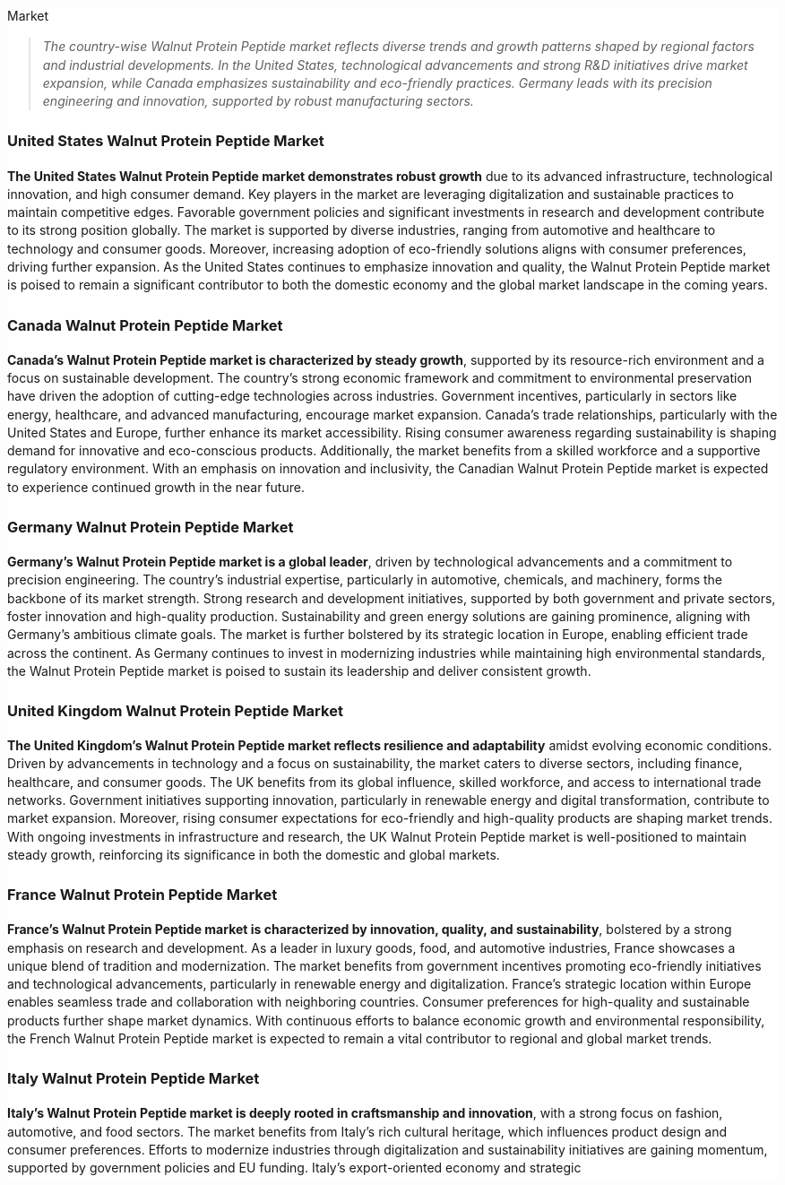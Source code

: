 Market<br /></span></h1><blockquote><p><em><span class="">The country-wise Walnut Protein Peptide market reflects diverse trends and growth patterns shaped by regional factors and industrial developments. In the United States, technological advancements and strong R&amp;D initiatives drive market expansion, while Canada emphasizes sustainability and eco-friendly practices. Germany leads with its precision engineering and innovation, supported by robust manufacturing sectors.</span></em></p></blockquote><h3><strong>United States Walnut Protein Peptide Market</strong></h3><p><strong>The United States Walnut Protein Peptide market demonstrates robust growth</strong> due to its advanced infrastructure, technological innovation, and high consumer demand. Key players in the market are leveraging digitalization and sustainable practices to maintain competitive edges. Favorable government policies and significant investments in research and development contribute to its strong position globally. The market is supported by diverse industries, ranging from automotive and healthcare to technology and consumer goods. Moreover, increasing adoption of eco-friendly solutions aligns with consumer preferences, driving further expansion. As the United States continues to emphasize innovation and quality, the Walnut Protein Peptide market is poised to remain a significant contributor to both the domestic economy and the global market landscape in the coming years.</p><h3><strong>Canada Walnut Protein Peptide Market</strong></h3><p><strong>Canada&rsquo;s Walnut Protein Peptide market is characterized by steady growth</strong>, supported by its resource-rich environment and a focus on sustainable development. The country&rsquo;s strong economic framework and commitment to environmental preservation have driven the adoption of cutting-edge technologies across industries. Government incentives, particularly in sectors like energy, healthcare, and advanced manufacturing, encourage market expansion. Canada&rsquo;s trade relationships, particularly with the United States and Europe, further enhance its market accessibility. Rising consumer awareness regarding sustainability is shaping demand for innovative and eco-conscious products. Additionally, the market benefits from a skilled workforce and a supportive regulatory environment. With an emphasis on innovation and inclusivity, the Canadian Walnut Protein Peptide market is expected to experience continued growth in the near future.</p><h3><strong>Germany Walnut Protein Peptide Market</strong></h3><p><strong>Germany&rsquo;s Walnut Protein Peptide market is a global leader</strong>, driven by technological advancements and a commitment to precision engineering. The country&rsquo;s industrial expertise, particularly in automotive, chemicals, and machinery, forms the backbone of its market strength. Strong research and development initiatives, supported by both government and private sectors, foster innovation and high-quality production. Sustainability and green energy solutions are gaining prominence, aligning with Germany&rsquo;s ambitious climate goals. The market is further bolstered by its strategic location in Europe, enabling efficient trade across the continent. As Germany continues to invest in modernizing industries while maintaining high environmental standards, the Walnut Protein Peptide market is poised to sustain its leadership and deliver consistent growth.</p><h3><strong>United Kingdom Walnut Protein Peptide Market</strong></h3><p><strong>The United Kingdom&rsquo;s Walnut Protein Peptide market reflects resilience and adaptability</strong> amidst evolving economic conditions. Driven by advancements in technology and a focus on sustainability, the market caters to diverse sectors, including finance, healthcare, and consumer goods. The UK benefits from its global influence, skilled workforce, and access to international trade networks. Government initiatives supporting innovation, particularly in renewable energy and digital transformation, contribute to market expansion. Moreover, rising consumer expectations for eco-friendly and high-quality products are shaping market trends. With ongoing investments in infrastructure and research, the UK Walnut Protein Peptide market is well-positioned to maintain steady growth, reinforcing its significance in both the domestic and global markets.</p><h3><strong>France Walnut Protein Peptide Market</strong></h3><p><strong>France&rsquo;s Walnut Protein Peptide market is characterized by innovation, quality, and sustainability</strong>, bolstered by a strong emphasis on research and development. As a leader in luxury goods, food, and automotive industries, France showcases a unique blend of tradition and modernization. The market benefits from government incentives promoting eco-friendly initiatives and technological advancements, particularly in renewable energy and digitalization. France&rsquo;s strategic location within Europe enables seamless trade and collaboration with neighboring countries. Consumer preferences for high-quality and sustainable products further shape market dynamics. With continuous efforts to balance economic growth and environmental responsibility, the French Walnut Protein Peptide market is expected to remain a vital contributor to regional and global market trends.</p><h3><strong>Italy Walnut Protein Peptide Market</strong></h3><p><strong>Italy&rsquo;s Walnut Protein Peptide market is deeply rooted in craftsmanship and innovation</strong>, with a strong focus on fashion, automotive, and food sectors. The market benefits from Italy&rsquo;s rich cultural heritage, which influences product design and consumer preferences. Efforts to modernize industries through digitalization and sustainability initiatives are gaining momentum, supported by government policies and EU funding. Italy&rsquo;s export-oriented economy and strategic